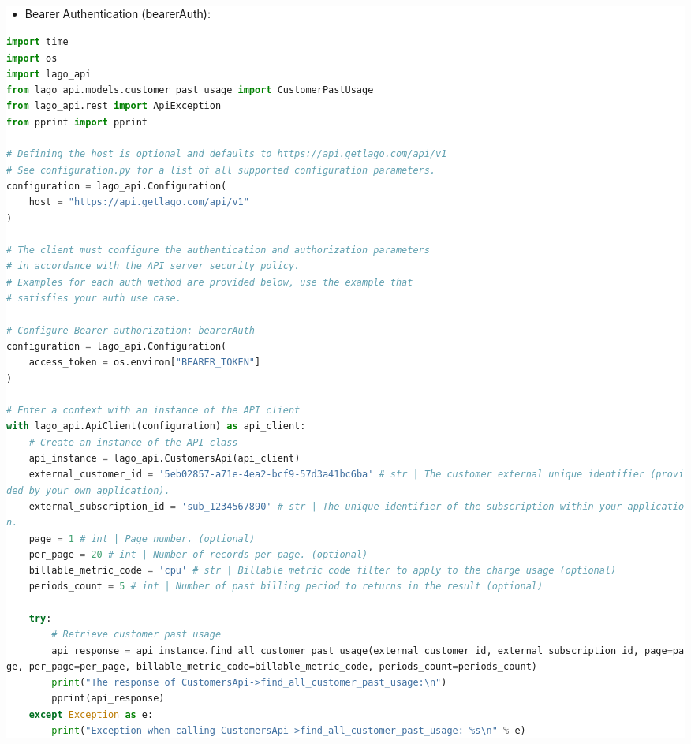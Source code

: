 * Bearer Authentication (bearerAuth):

```python
import time
import os
import lago_api
from lago_api.models.customer_past_usage import CustomerPastUsage
from lago_api.rest import ApiException
from pprint import pprint

# Defining the host is optional and defaults to https://api.getlago.com/api/v1
# See configuration.py for a list of all supported configuration parameters.
configuration = lago_api.Configuration(
    host = "https://api.getlago.com/api/v1"
)

# The client must configure the authentication and authorization parameters
# in accordance with the API server security policy.
# Examples for each auth method are provided below, use the example that
# satisfies your auth use case.

# Configure Bearer authorization: bearerAuth
configuration = lago_api.Configuration(
    access_token = os.environ["BEARER_TOKEN"]
)

# Enter a context with an instance of the API client
with lago_api.ApiClient(configuration) as api_client:
    # Create an instance of the API class
    api_instance = lago_api.CustomersApi(api_client)
    external_customer_id = '5eb02857-a71e-4ea2-bcf9-57d3a41bc6ba' # str | The customer external unique identifier (provided by your own application).
    external_subscription_id = 'sub_1234567890' # str | The unique identifier of the subscription within your application.
    page = 1 # int | Page number. (optional)
    per_page = 20 # int | Number of records per page. (optional)
    billable_metric_code = 'cpu' # str | Billable metric code filter to apply to the charge usage (optional)
    periods_count = 5 # int | Number of past billing period to returns in the result (optional)

    try:
        # Retrieve customer past usage
        api_response = api_instance.find_all_customer_past_usage(external_customer_id, external_subscription_id, page=page, per_page=per_page, billable_metric_code=billable_metric_code, periods_count=periods_count)
        print("The response of CustomersApi->find_all_customer_past_usage:\n")
        pprint(api_response)
    except Exception as e:
        print("Exception when calling CustomersApi->find_all_customer_past_usage: %s\n" % e)
```


